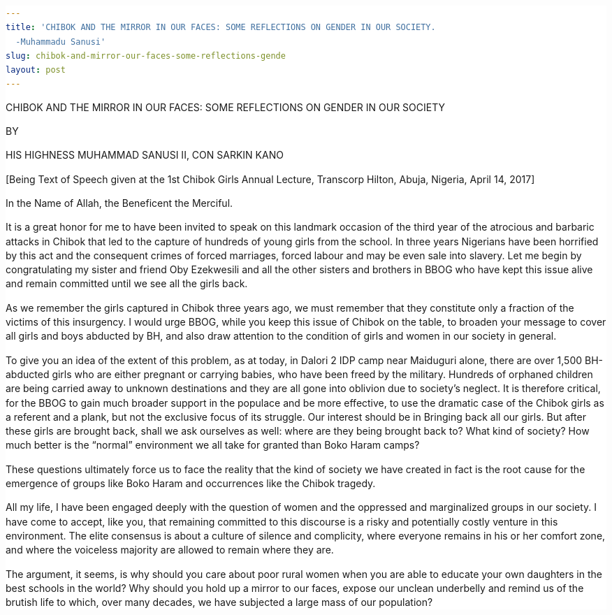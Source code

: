 ```yaml
---
title: 'CHIBOK AND THE MIRROR IN OUR FACES: SOME REFLECTIONS ON GENDER IN OUR SOCIETY.
  -Muhammadu Sanusi'
slug: chibok-and-mirror-our-faces-some-reflections-gende
layout: post
---
```


CHIBOK AND THE MIRROR IN OUR FACES: SOME REFLECTIONS ON GENDER IN OUR SOCIETY

BY

HIS HIGHNESS MUHAMMAD SANUSI II, CON SARKIN KANO

[Being Text of Speech given at the 1st Chibok Girls Annual Lecture, Transcorp Hilton, Abuja, Nigeria, April 14, 2017] 

In the Name of Allah, the Beneficent the Merciful.

It is a great honor for me to have been invited to speak on this landmark occasion of the third year of the atrocious and barbaric attacks in Chibok that led to the capture of hundreds of young girls from the school. In three years Nigerians have been horrified by this act and the consequent crimes of forced marriages, forced labour and may be even sale into slavery. Let me begin by congratulating my sister and friend Oby Ezekwesili and all the other sisters and brothers in BBOG who have kept this issue alive and remain committed until we see all the girls back.

As we remember the girls captured in Chibok three years ago, we must remember that they constitute only a fraction of the victims of this insurgency. I would urge BBOG, while you keep this issue of Chibok on the table, to broaden your message to cover all girls and boys abducted by BH, and also draw attention to the condition of girls and women in our society in general.

To give you an idea of the extent of this problem, as at today, in Dalori 2 IDP camp near Maiduguri alone, there are over 1,500 BH-abducted girls who are either pregnant or carrying babies, who have been freed by the military. Hundreds of orphaned children are being carried away to unknown destinations and they are all gone into oblivion due to society’s neglect. It is therefore critical, for the BBOG to gain much broader support in the populace and be more effective, to use the dramatic case of the Chibok girls as a referent and a plank, but not the exclusive focus of its struggle. Our interest should be in Bringing back all our girls. But after these girls are brought back, shall we ask ourselves as well: where are they being brought back to? What kind of society? How much better is the “normal” environment we all take for granted than Boko Haram camps?

These questions ultimately force us to face the reality that the kind of society we have created in fact is the root cause for the emergence of groups like Boko Haram and occurrences like the Chibok tragedy.

All my life, I have been engaged deeply with the question of women and the oppressed and marginalized groups in our society. I have come to accept, like you, that remaining committed to this discourse is a risky and potentially costly venture in this environment. The elite consensus is about a culture of silence and complicity, where everyone remains in his or her comfort zone, and where the voiceless majority are allowed to remain where they are.

The argument, it seems, is why should you care about poor rural women when you are able to educate your own daughters in the best schools in the world? Why should you hold up a mirror to our faces, expose our unclean underbelly and remind us of the brutish life to which, over many decades, we have subjected a large mass of our population?
